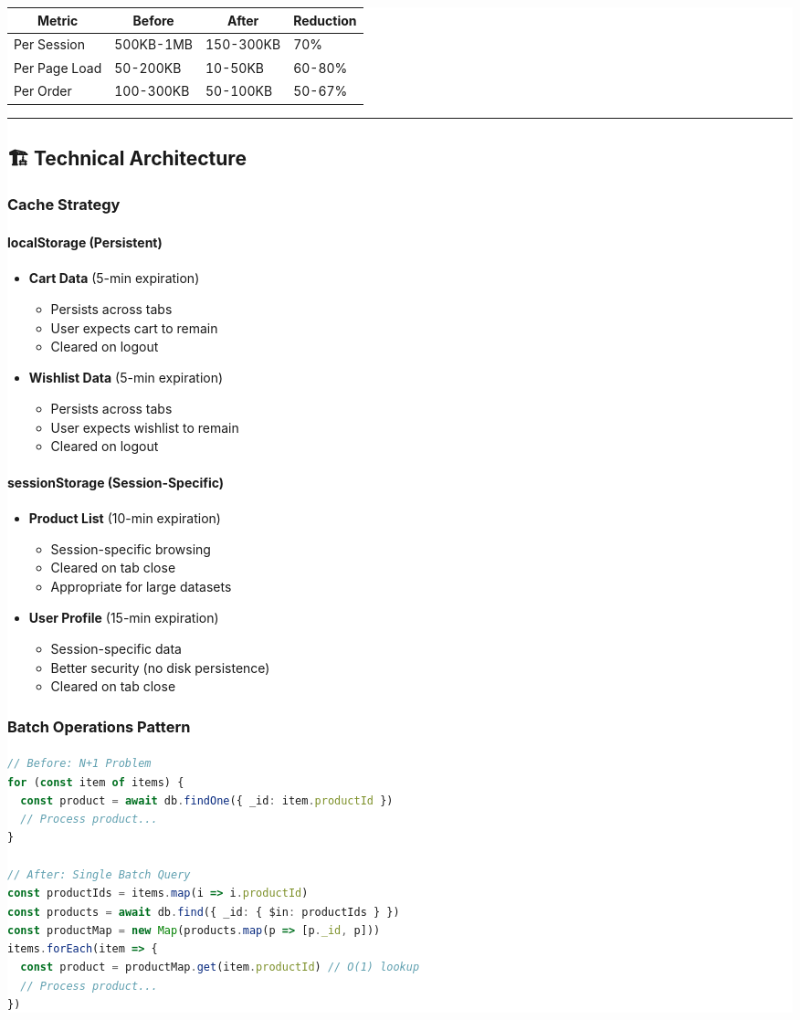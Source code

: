 | Metric | Before | After | Reduction |
|--------|--------|-------|-----------|
| Per Session | 500KB-1MB | 150-300KB | 70% |
| Per Page Load | 50-200KB | 10-50KB | 60-80% |
| Per Order | 100-300KB | 50-100KB | 50-67% |

---

## 🏗️ Technical Architecture

### Cache Strategy

#### localStorage (Persistent)
- **Cart Data** (5-min expiration)
  - Persists across tabs
  - User expects cart to remain
  - Cleared on logout

- **Wishlist Data** (5-min expiration)
  - Persists across tabs
  - User expects wishlist to remain
  - Cleared on logout

#### sessionStorage (Session-Specific)
- **Product List** (10-min expiration)
  - Session-specific browsing
  - Cleared on tab close
  - Appropriate for large datasets

- **User Profile** (15-min expiration)
  - Session-specific data
  - Better security (no disk persistence)
  - Cleared on tab close

### Batch Operations Pattern

```typescript
// Before: N+1 Problem
for (const item of items) {
  const product = await db.findOne({ _id: item.productId })
  // Process product...
}

// After: Single Batch Query
const productIds = items.map(i => i.productId)
const products = await db.find({ _id: { $in: productIds } })
const productMap = new Map(products.map(p => [p._id, p]))
items.forEach(item => {
  const product = productMap.get(item.productId) // O(1) lookup
  // Process product...
})
```
